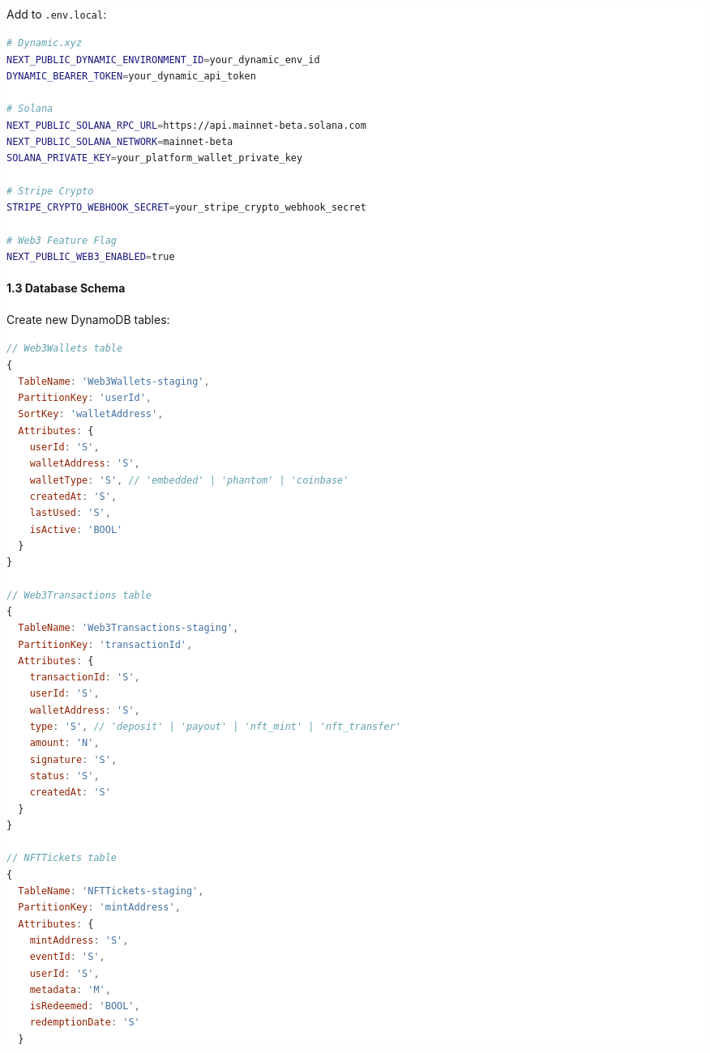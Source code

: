 Add to `.env.local`:
```bash
# Dynamic.xyz
NEXT_PUBLIC_DYNAMIC_ENVIRONMENT_ID=your_dynamic_env_id
DYNAMIC_BEARER_TOKEN=your_dynamic_api_token

# Solana
NEXT_PUBLIC_SOLANA_RPC_URL=https://api.mainnet-beta.solana.com
NEXT_PUBLIC_SOLANA_NETWORK=mainnet-beta
SOLANA_PRIVATE_KEY=your_platform_wallet_private_key

# Stripe Crypto
STRIPE_CRYPTO_WEBHOOK_SECRET=your_stripe_crypto_webhook_secret

# Web3 Feature Flag
NEXT_PUBLIC_WEB3_ENABLED=true
```

#### 1.3 Database Schema

Create new DynamoDB tables:
```javascript
// Web3Wallets table
{
  TableName: 'Web3Wallets-staging',
  PartitionKey: 'userId',
  SortKey: 'walletAddress',
  Attributes: {
    userId: 'S',
    walletAddress: 'S',
    walletType: 'S', // 'embedded' | 'phantom' | 'coinbase'
    createdAt: 'S',
    lastUsed: 'S',
    isActive: 'BOOL'
  }
}

// Web3Transactions table
{
  TableName: 'Web3Transactions-staging',
  PartitionKey: 'transactionId',
  Attributes: {
    transactionId: 'S',
    userId: 'S',
    walletAddress: 'S',
    type: 'S', // 'deposit' | 'payout' | 'nft_mint' | 'nft_transfer'
    amount: 'N',
    signature: 'S',
    status: 'S',
    createdAt: 'S'
  }
}

// NFTTickets table
{
  TableName: 'NFTTickets-staging',
  PartitionKey: 'mintAddress',
  Attributes: {
    mintAddress: 'S',
    eventId: 'S',
    userId: 'S',
    metadata: 'M',
    isRedeemed: 'BOOL',
    redemptionDate: 'S'
  }
```
